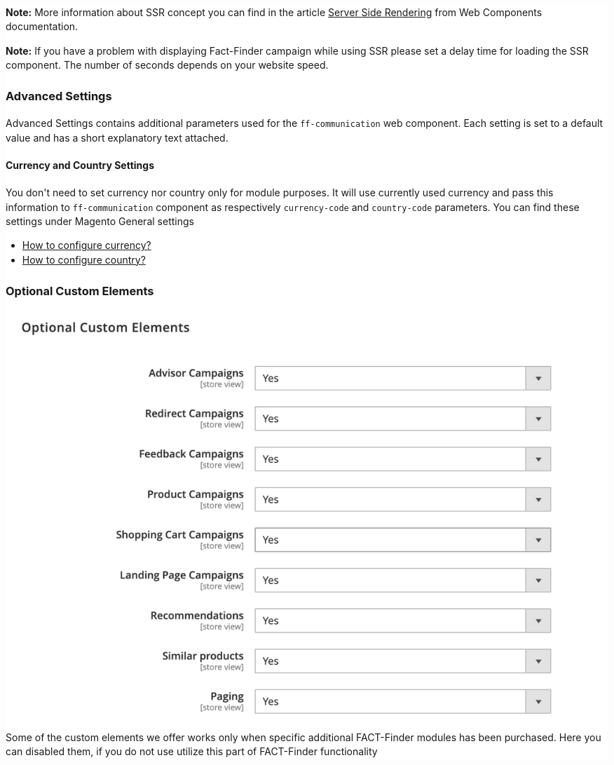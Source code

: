 **Note:** More information about SSR concept you can find in the article [Server Side Rendering](https://web-components.fact-finder.de/documentation/4.x/server-side-rendering) from Web Components documentation.

**Note:** If you have a problem with displaying Fact-Finder campaign while using SSR please set a delay time for loading the SSR component. The number of seconds depends on your website speed.

### Advanced Settings

Advanced Settings contains additional parameters used for the `ff-communication` web component. Each setting is set to a
default value and has a short explanatory text attached.  
 
#### Currency and Country Settings
You don't need to set currency nor country only for module purposes. It will use currently used currency and pass this information to `ff-communication`
component as respectively `currency-code` and `country-code` parameters. You can find these settings under Magento General settings
- [How to configure currency?](https://docs.magento.com/m2/ce/user_guide/stores/currency-configuration.html)
- [How to configure country?](https://docs.magento.com/m2/ce/user_guide/stores/country-options.html)

### Optional Custom Elements
![Optional Custom Elements](docs/assets/optional-custom-elements.png "Optional Custom Elements")
Some of the custom elements we offer works only when specific additional FACT-Finder modules has been purchased.
Here you can disabled them, if you do not use utilize this part of FACT-Finder functionality
